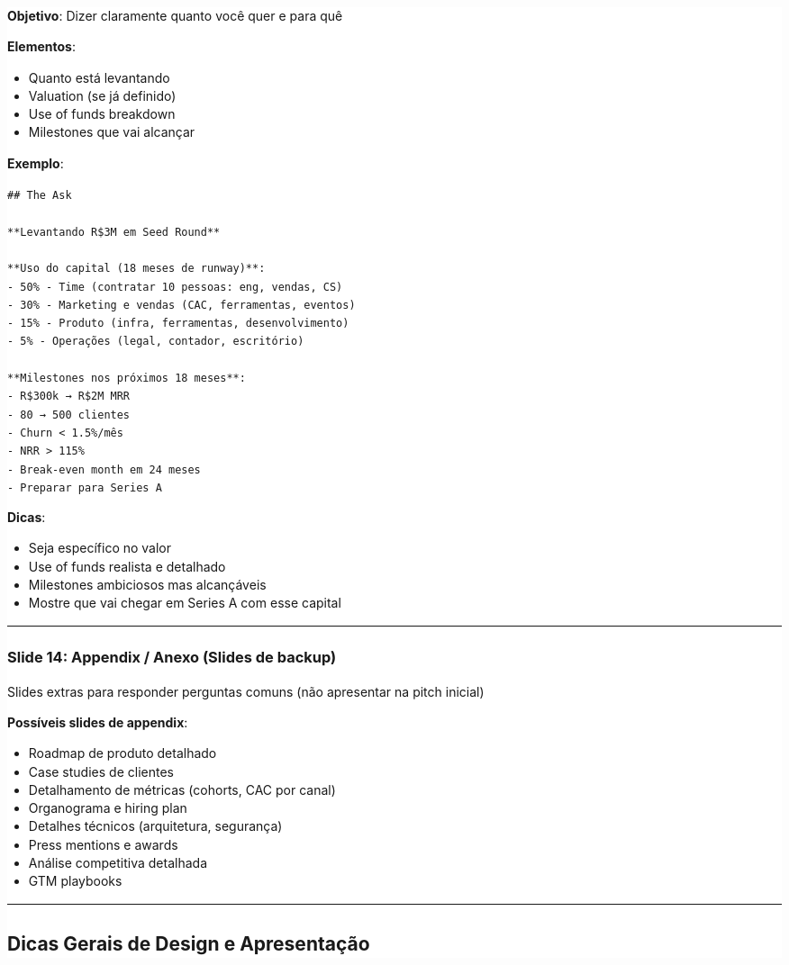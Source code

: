 **Objetivo**: Dizer claramente quanto você quer e para quê

**Elementos**:
- Quanto está levantando
- Valuation (se já definido)
- Use of funds breakdown
- Milestones que vai alcançar

**Exemplo**:
```
## The Ask

**Levantando R$3M em Seed Round**

**Uso do capital (18 meses de runway)**:
- 50% - Time (contratar 10 pessoas: eng, vendas, CS)
- 30% - Marketing e vendas (CAC, ferramentas, eventos)
- 15% - Produto (infra, ferramentas, desenvolvimento)
- 5% - Operações (legal, contador, escritório)

**Milestones nos próximos 18 meses**:
- R$300k → R$2M MRR
- 80 → 500 clientes
- Churn < 1.5%/mês
- NRR > 115%
- Break-even month em 24 meses
- Preparar para Series A
```

**Dicas**:
- Seja específico no valor
- Use of funds realista e detalhado
- Milestones ambiciosos mas alcançáveis
- Mostre que vai chegar em Series A com esse capital

---

### Slide 14: Appendix / Anexo (Slides de backup)

Slides extras para responder perguntas comuns (não apresentar na pitch inicial)

**Possíveis slides de appendix**:
- Roadmap de produto detalhado
- Case studies de clientes
- Detalhamento de métricas (cohorts, CAC por canal)
- Organograma e hiring plan
- Detalhes técnicos (arquitetura, segurança)
- Press mentions e awards
- Análise competitiva detalhada
- GTM playbooks

---

## Dicas Gerais de Design e Apresentação
